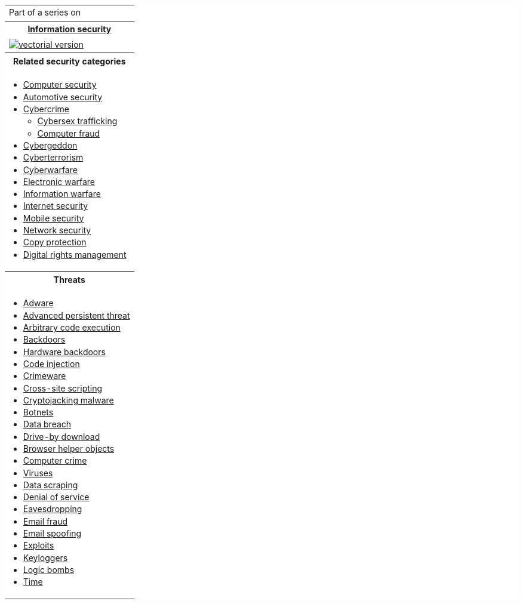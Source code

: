 <table><tbody><tr><td>Part of a series on</td></tr><tr><th><a href="chrome-extension://pcmpcfapbekmbjjkdalcgopdkipoggdi/wiki/Information_security" title="">Information security</a></th></tr><tr><td><div><a href="chrome-extension://pcmpcfapbekmbjjkdalcgopdkipoggdi/wiki/File:CIAJMK1209-en.svg" title=""><img alt="vectorial version" src="chrome-extension://upload.wikimedia.org/wikipedia/commons/thumb/c/c5/CIAJMK1209-en.svg/150px-CIAJMK1209-en.svg.png" decoding="async" width="150" height="150" srcset="chrome-extension://upload.wikimedia.org/wikipedia/commons/thumb/c/c5/CIAJMK1209-en.svg/225px-CIAJMK1209-en.svg.png 1.5x, chrome-extension://upload.wikimedia.org/wikipedia/commons/thumb/c/c5/CIAJMK1209-en.svg/300px-CIAJMK1209-en.svg.png 2x" data-file-width="496" data-file-height="496"></a></div></td></tr><tr><th>Related security categories</th></tr><tr><td><ul><li><a href="chrome-extension://pcmpcfapbekmbjjkdalcgopdkipoggdi/wiki/Computer_security" title="">Computer security</a></li><li><a href="chrome-extension://pcmpcfapbekmbjjkdalcgopdkipoggdi/wiki/Automotive_security" title="">Automotive security</a></li><li><a href="chrome-extension://pcmpcfapbekmbjjkdalcgopdkipoggdi/wiki/Cybercrime" title="">Cybercrime</a><ul><li><a href="chrome-extension://pcmpcfapbekmbjjkdalcgopdkipoggdi/wiki/Cybersex_trafficking" title="">Cybersex trafficking</a></li><li><a href="chrome-extension://pcmpcfapbekmbjjkdalcgopdkipoggdi/wiki/Computer_fraud" title="">Computer fraud</a></li></ul></li><li><a href="chrome-extension://pcmpcfapbekmbjjkdalcgopdkipoggdi/wiki/Cybergeddon" title="">Cybergeddon</a></li><li><a href="chrome-extension://pcmpcfapbekmbjjkdalcgopdkipoggdi/wiki/Cyberterrorism" title="">Cyberterrorism</a></li><li><a href="chrome-extension://pcmpcfapbekmbjjkdalcgopdkipoggdi/wiki/Cyberwarfare" title="">Cyberwarfare</a></li><li><a href="chrome-extension://pcmpcfapbekmbjjkdalcgopdkipoggdi/wiki/Electronic_warfare" title="">Electronic warfare</a></li><li><a href="chrome-extension://pcmpcfapbekmbjjkdalcgopdkipoggdi/wiki/Information_warfare" title="">Information warfare</a></li><li><a href="chrome-extension://pcmpcfapbekmbjjkdalcgopdkipoggdi/wiki/Internet_security" title="">Internet security</a></li><li><a href="chrome-extension://pcmpcfapbekmbjjkdalcgopdkipoggdi/wiki/Mobile_security" title="">Mobile security</a></li><li><a href="chrome-extension://pcmpcfapbekmbjjkdalcgopdkipoggdi/wiki/Network_security" title="Network security">Network security</a></li><li><a href="chrome-extension://pcmpcfapbekmbjjkdalcgopdkipoggdi/wiki/Copy_protection" title="Copy protection">Copy protection</a></li><li><a href="chrome-extension://pcmpcfapbekmbjjkdalcgopdkipoggdi/wiki/Digital_rights_management" title="">Digital rights management</a></li></ul></td></tr><tr><th>Threats</th></tr><tr><td><ul><li><a href="chrome-extension://pcmpcfapbekmbjjkdalcgopdkipoggdi/wiki/Adware" title="Adware">Adware</a></li><li><a href="chrome-extension://pcmpcfapbekmbjjkdalcgopdkipoggdi/wiki/Advanced_persistent_threat" title="">Advanced persistent threat</a></li><li><a href="chrome-extension://pcmpcfapbekmbjjkdalcgopdkipoggdi/wiki/Arbitrary_code_execution" title="">Arbitrary code execution</a></li><li><a href="chrome-extension://pcmpcfapbekmbjjkdalcgopdkipoggdi/wiki/Backdoor_(computing)" title="Backdoor (computing)">Backdoors</a></li><li><a href="chrome-extension://pcmpcfapbekmbjjkdalcgopdkipoggdi/wiki/Hardware_backdoors" title="Hardware backdoors">Hardware backdoors</a></li><li><a href="chrome-extension://pcmpcfapbekmbjjkdalcgopdkipoggdi/wiki/Code_injection" title="">Code injection</a></li><li><a href="chrome-extension://pcmpcfapbekmbjjkdalcgopdkipoggdi/wiki/Crimeware" title="Crimeware">Crimeware</a></li><li><a href="chrome-extension://pcmpcfapbekmbjjkdalcgopdkipoggdi/wiki/Cross-site_scripting" title="">Cross-site scripting</a></li><li><a href="chrome-extension://pcmpcfapbekmbjjkdalcgopdkipoggdi/wiki/Cryptojacking_malware" title="">Cryptojacking malware</a></li><li><a href="chrome-extension://pcmpcfapbekmbjjkdalcgopdkipoggdi/wiki/Botnet" title="Botnet">Botnets</a></li><li><a href="chrome-extension://pcmpcfapbekmbjjkdalcgopdkipoggdi/wiki/Data_breach" title="Data breach">Data breach</a></li><li><a href="chrome-extension://pcmpcfapbekmbjjkdalcgopdkipoggdi/wiki/Drive-by_download" title="">Drive-by download</a></li><li><a href="chrome-extension://pcmpcfapbekmbjjkdalcgopdkipoggdi/wiki/Browser_helper_object" title="Browser helper object">Browser helper objects</a></li><li><a href="chrome-extension://pcmpcfapbekmbjjkdalcgopdkipoggdi/wiki/Computer_crime" title="">Computer crime</a></li><li><a href="chrome-extension://pcmpcfapbekmbjjkdalcgopdkipoggdi/wiki/Computer_virus" title="Computer virus">Viruses</a></li><li><a href="chrome-extension://pcmpcfapbekmbjjkdalcgopdkipoggdi/wiki/Data_scraping" title="">Data scraping</a></li><li><a href="chrome-extension://pcmpcfapbekmbjjkdalcgopdkipoggdi/wiki/Denial_of_service" title="Denial of service">Denial of service</a></li><li><a href="chrome-extension://pcmpcfapbekmbjjkdalcgopdkipoggdi/wiki/Eavesdropping" title="">Eavesdropping</a></li><li><a href="chrome-extension://pcmpcfapbekmbjjkdalcgopdkipoggdi/wiki/Email_fraud" title="Email fraud">Email fraud</a></li><li><a href="chrome-extension://pcmpcfapbekmbjjkdalcgopdkipoggdi/wiki/Email_spoofing" title="">Email spoofing</a></li><li><a href="chrome-extension://pcmpcfapbekmbjjkdalcgopdkipoggdi/wiki/Exploit_(computer_security)" title="Exploit (computer security)">Exploits</a></li><li><a href="chrome-extension://pcmpcfapbekmbjjkdalcgopdkipoggdi/wiki/Keylogger" title="Keylogger">Keyloggers</a></li><li><a href="chrome-extension://pcmpcfapbekmbjjkdalcgopdkipoggdi/wiki/Logic_bomb" title="">Logic bombs</a></li><li><a href="chrome-extension://pcmpcfapbekmbjjkdalcgopdkipoggdi/wiki/Time_bomb_(software)" title="Time bomb (software)">Time